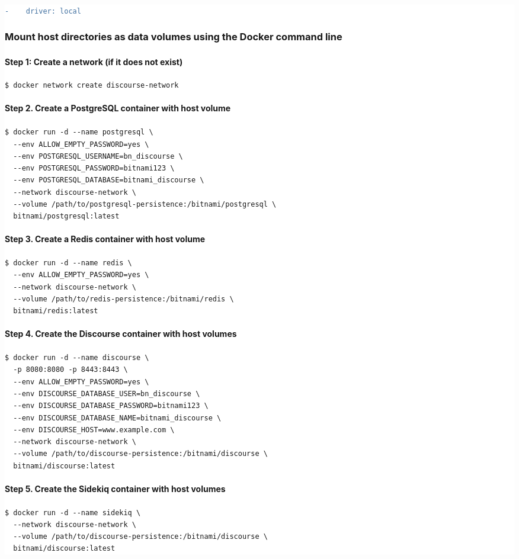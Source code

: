 ```diff
-    driver: local
```

### Mount host directories as data volumes using the Docker command line

#### Step 1: Create a network (if it does not exist)

```console
$ docker network create discourse-network
```

#### Step 2. Create a PostgreSQL container with host volume

```console
$ docker run -d --name postgresql \
  --env ALLOW_EMPTY_PASSWORD=yes \
  --env POSTGRESQL_USERNAME=bn_discourse \
  --env POSTGRESQL_PASSWORD=bitnami123 \
  --env POSTGRESQL_DATABASE=bitnami_discourse \
  --network discourse-network \
  --volume /path/to/postgresql-persistence:/bitnami/postgresql \
  bitnami/postgresql:latest
```

#### Step 3. Create a Redis container with host volume

```console
$ docker run -d --name redis \
  --env ALLOW_EMPTY_PASSWORD=yes \
  --network discourse-network \
  --volume /path/to/redis-persistence:/bitnami/redis \
  bitnami/redis:latest
```

#### Step 4. Create the Discourse container with host volumes

```console
$ docker run -d --name discourse \
  -p 8080:8080 -p 8443:8443 \
  --env ALLOW_EMPTY_PASSWORD=yes \
  --env DISCOURSE_DATABASE_USER=bn_discourse \
  --env DISCOURSE_DATABASE_PASSWORD=bitnami123 \
  --env DISCOURSE_DATABASE_NAME=bitnami_discourse \
  --env DISCOURSE_HOST=www.example.com \
  --network discourse-network \
  --volume /path/to/discourse-persistence:/bitnami/discourse \
  bitnami/discourse:latest
```

#### Step 5. Create the Sidekiq container with host volumes

```console
$ docker run -d --name sidekiq \
  --network discourse-network \
  --volume /path/to/discourse-persistence:/bitnami/discourse \
  bitnami/discourse:latest
```
